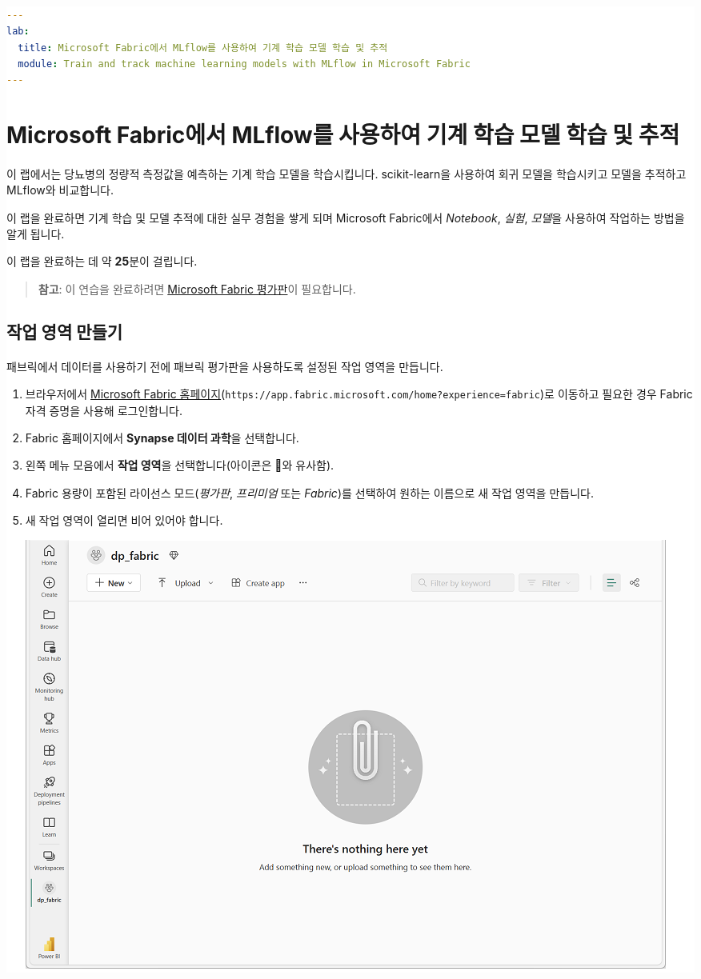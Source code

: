 ```yaml
---
lab:
  title: Microsoft Fabric에서 MLflow를 사용하여 기계 학습 모델 학습 및 추적
  module: Train and track machine learning models with MLflow in Microsoft Fabric
---
```


# Microsoft Fabric에서 MLflow를 사용하여 기계 학습 모델 학습 및 추적

이 랩에서는 당뇨병의 정량적 측정값을 예측하는 기계 학습 모델을 학습시킵니다. scikit-learn을 사용하여 회귀 모델을 학습시키고 모델을 추적하고 MLflow와 비교합니다.

이 랩을 완료하면 기계 학습 및 모델 추적에 대한 실무 경험을 쌓게 되며 Microsoft Fabric에서 *Notebook*, *실험*, *모델*을 사용하여 작업하는 방법을 알게 됩니다.

이 랩을 완료하는 데 약 **25**분이 걸립니다.

> **참고**: 이 연습을 완료하려면 [Microsoft Fabric 평가판](https://learn.microsoft.com/fabric/get-started/fabric-trial)이 필요합니다.

## 작업 영역 만들기

패브릭에서 데이터를 사용하기 전에 패브릭 평가판을 사용하도록 설정된 작업 영역을 만듭니다.

1. 브라우저에서 [Microsoft Fabric 홈페이지](https://app.fabric.microsoft.com/home?experience=fabric)(`https://app.fabric.microsoft.com/home?experience=fabric`)로 이동하고 필요한 경우 Fabric 자격 증명을 사용해 로그인합니다.
1. Fabric 홈페이지에서 **Synapse 데이터 과학**을 선택합니다.
1. 왼쪽 메뉴 모음에서 **작업 영역**을 선택합니다(아이콘은 와 유사함).
1. Fabric 용량이 포함된 라이선스 모드(*평가판*, *프리미엄* 또는 *Fabric*)를 선택하여 원하는 이름으로 새 작업 영역을 만듭니다.
1. 새 작업 영역이 열리면 비어 있어야 합니다.

    ![Fabric의 빈 작업 영역 스크린샷.](./Images/new-workspace.png)
